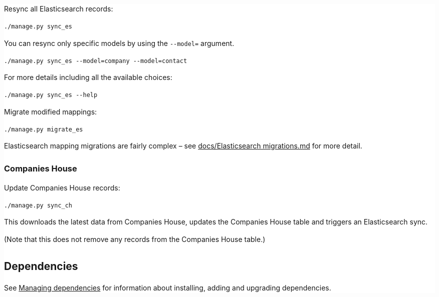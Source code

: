 Resync all Elasticsearch records:

```shell
./manage.py sync_es
```

You can resync only specific models by using the `--model=` argument.

```shell
./manage.py sync_es --model=company --model=contact
```

For more details including all the available choices:

```shell
./manage.py sync_es --help
```

Migrate modified mappings:

```shell
./manage.py migrate_es
```

Elasticsearch mapping migrations are fairly complex – see [docs/Elasticsearch migrations.md](docs/Elasticsearch&#32;migrations.md) for more detail.


### Companies House

Update Companies House records:

```shell
./manage.py sync_ch
```

This downloads the latest data from Companies House, updates the Companies House table and triggers an Elasticsearch sync.

(Note that this does not remove any records from the Companies House table.)

## Dependencies

See [Managing dependencies](docs/Managing&#32;dependencies.md) for information about installing, 
adding and upgrading dependencies.

